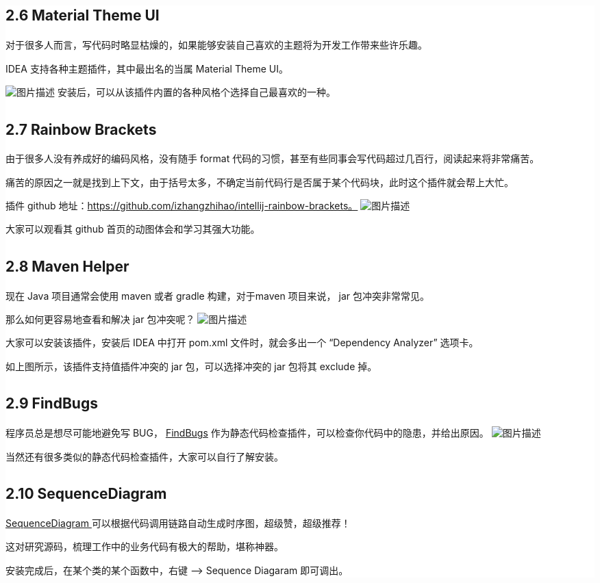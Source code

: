 

## 2.6 Material Theme UI

对于很多人而言，写代码时略显枯燥的，如果能够安装自己喜欢的主题将为开发工作带来些许乐趣。

IDEA 支持各种主题插件，其中最出名的当属 Material Theme UI。

![图片描述](http://img.mukewang.com/5ddb3f950001a3c523881320.png)
安装后，可以从该插件内置的各种风格个选择自己最喜欢的一种。



## 2.7 Rainbow Brackets

由于很多人没有养成好的编码风格，没有随手 format 代码的习惯，甚至有些同事会写代码超过几百行，阅读起来将非常痛苦。

痛苦的原因之一就是找到上下文，由于括号太多，不确定当前代码行是否属于某个代码块，此时这个插件就会帮上大忙。

插件 github 地址：https://github.com/izhangzhihao/intellij-rainbow-brackets。
![图片描述](http://img.mukewang.com/5ddb3e9200011e4010040558.png)

大家可以观看其 github 首页的动图体会和学习其强大功能。



## 2.8 Maven Helper

现在 Java 项目通常会使用 maven 或者 gradle 构建，对于maven 项目来说， jar 包冲突非常常见。

那么如何更容易地查看和解决 jar 包冲突呢？
![图片描述](http://img.mukewang.com/5ddb3e7f000124ae19131394.png)

大家可以安装该插件，安装后 IDEA 中打开 pom.xml 文件时，就会多出一个 “Dependency Analyzer” 选项卡。

如上图所示，该插件支持值插件冲突的 jar 包，可以选择冲突的 jar 包将其 exclude 掉。



## 2.9 FindBugs

程序员总是想尽可能地避免写 BUG， [FindBugs](https://plugins.jetbrains.com/plugin/3847-findbugs-idea) 作为静态代码检查插件，可以检查你代码中的隐患，并给出原因。
![图片描述](http://img.mukewang.com/5ddb3e630001b4de09030757.png)

当然还有很多类似的静态代码检查插件，大家可以自行了解安装。



## 2.10 SequenceDiagram

[SequenceDiagram ](https://plugins.jetbrains.com/plugin/8286-sequencediagram/)可以根据代码调用链路自动生成时序图，超级赞，超级推荐！

这对研究源码，梳理工作中的业务代码有极大的帮助，堪称神器。

安装完成后，在某个类的某个函数中，右键 --> Sequence Diagaram 即可调出。
